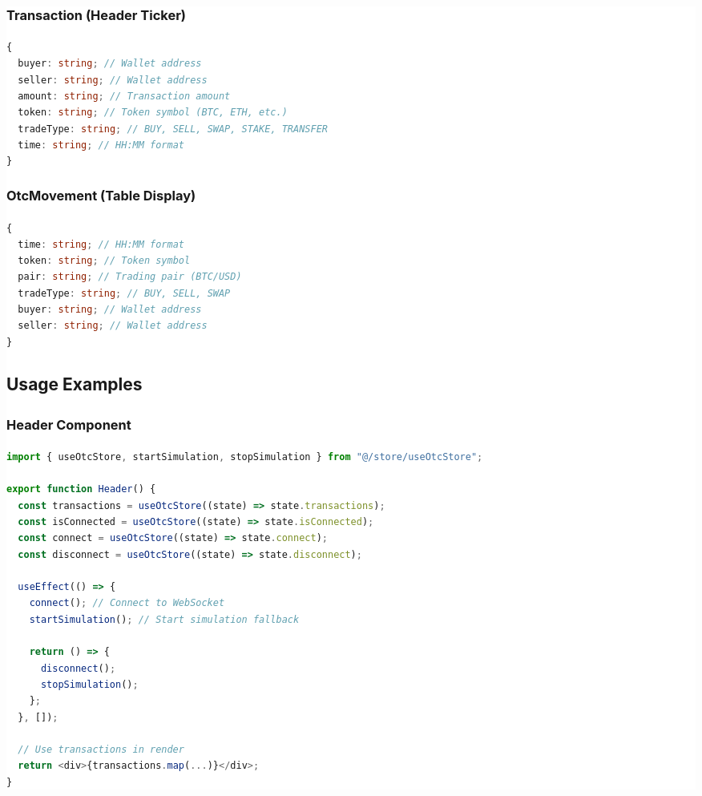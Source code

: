 ### Transaction (Header Ticker)

```typescript
{
  buyer: string; // Wallet address
  seller: string; // Wallet address
  amount: string; // Transaction amount
  token: string; // Token symbol (BTC, ETH, etc.)
  tradeType: string; // BUY, SELL, SWAP, STAKE, TRANSFER
  time: string; // HH:MM format
}
```

### OtcMovement (Table Display)

```typescript
{
  time: string; // HH:MM format
  token: string; // Token symbol
  pair: string; // Trading pair (BTC/USD)
  tradeType: string; // BUY, SELL, SWAP
  buyer: string; // Wallet address
  seller: string; // Wallet address
}
```

## Usage Examples

### Header Component

```typescript
import { useOtcStore, startSimulation, stopSimulation } from "@/store/useOtcStore";

export function Header() {
  const transactions = useOtcStore((state) => state.transactions);
  const isConnected = useOtcStore((state) => state.isConnected);
  const connect = useOtcStore((state) => state.connect);
  const disconnect = useOtcStore((state) => state.disconnect);

  useEffect(() => {
    connect(); // Connect to WebSocket
    startSimulation(); // Start simulation fallback

    return () => {
      disconnect();
      stopSimulation();
    };
  }, []);

  // Use transactions in render
  return <div>{transactions.map(...)}</div>;
}
```
